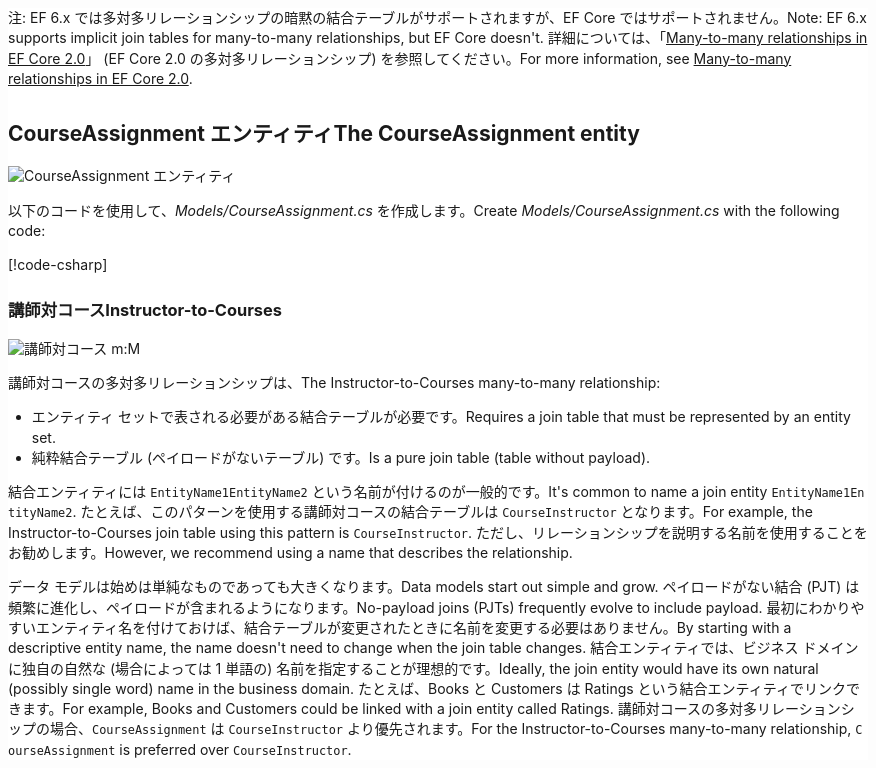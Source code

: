 <span data-ttu-id="63ca1-323">注: EF 6.x では多対多リレーションシップの暗黙の結合テーブルがサポートされますが、EF Core ではサポートされません。</span><span class="sxs-lookup"><span data-stu-id="63ca1-323">Note: EF 6.x supports implicit join tables for many-to-many relationships, but EF Core doesn't.</span></span> <span data-ttu-id="63ca1-324">詳細については、「[Many-to-many relationships in EF Core 2.0](https://blog.oneunicorn.com/2017/09/25/many-to-many-relationships-in-ef-core-2-0-part-1-the-basics/)」 (EF Core 2.0 の多対多リレーションシップ) を参照してください。</span><span class="sxs-lookup"><span data-stu-id="63ca1-324">For more information, see [Many-to-many relationships in EF Core 2.0](https://blog.oneunicorn.com/2017/09/25/many-to-many-relationships-in-ef-core-2-0-part-1-the-basics/).</span></span>

## <a name="the-courseassignment-entity"></a><span data-ttu-id="63ca1-325">CourseAssignment エンティティ</span><span class="sxs-lookup"><span data-stu-id="63ca1-325">The CourseAssignment entity</span></span>

![CourseAssignment エンティティ](complex-data-model/_static/courseassignment-entity.png)

<span data-ttu-id="63ca1-327">以下のコードを使用して、*Models/CourseAssignment.cs* を作成します。</span><span class="sxs-lookup"><span data-stu-id="63ca1-327">Create *Models/CourseAssignment.cs* with the following code:</span></span>

[!code-csharp[](intro/samples/cu21/Models/CourseAssignment.cs)]

### <a name="instructor-to-courses"></a><span data-ttu-id="63ca1-328">講師対コース</span><span class="sxs-lookup"><span data-stu-id="63ca1-328">Instructor-to-Courses</span></span>

![講師対コース m:M](complex-data-model/_static/courseassignment.png)

<span data-ttu-id="63ca1-330">講師対コースの多対多リレーションシップは、</span><span class="sxs-lookup"><span data-stu-id="63ca1-330">The Instructor-to-Courses many-to-many relationship:</span></span>

* <span data-ttu-id="63ca1-331">エンティティ セットで表される必要がある結合テーブルが必要です。</span><span class="sxs-lookup"><span data-stu-id="63ca1-331">Requires a join table that must be represented by an entity set.</span></span>
* <span data-ttu-id="63ca1-332">純粋結合テーブル (ペイロードがないテーブル) です。</span><span class="sxs-lookup"><span data-stu-id="63ca1-332">Is a pure join table (table without payload).</span></span>

<span data-ttu-id="63ca1-333">結合エンティティには `EntityName1EntityName2` という名前が付けるのが一般的です。</span><span class="sxs-lookup"><span data-stu-id="63ca1-333">It's common to name a join entity `EntityName1EntityName2`.</span></span> <span data-ttu-id="63ca1-334">たとえば、このパターンを使用する講師対コースの結合テーブルは `CourseInstructor` となります。</span><span class="sxs-lookup"><span data-stu-id="63ca1-334">For example, the Instructor-to-Courses join table using this pattern is `CourseInstructor`.</span></span> <span data-ttu-id="63ca1-335">ただし、リレーションシップを説明する名前を使用することをお勧めします。</span><span class="sxs-lookup"><span data-stu-id="63ca1-335">However, we recommend using a name that describes the relationship.</span></span>

<span data-ttu-id="63ca1-336">データ モデルは始めは単純なものであっても大きくなります。</span><span class="sxs-lookup"><span data-stu-id="63ca1-336">Data models start out simple and grow.</span></span> <span data-ttu-id="63ca1-337">ペイロードがない結合 (PJT) は頻繁に進化し、ペイロードが含まれるようになります。</span><span class="sxs-lookup"><span data-stu-id="63ca1-337">No-payload joins (PJTs) frequently evolve to include payload.</span></span> <span data-ttu-id="63ca1-338">最初にわかりやすいエンティティ名を付けておけば、結合テーブルが変更されたときに名前を変更する必要はありません。</span><span class="sxs-lookup"><span data-stu-id="63ca1-338">By starting with a descriptive entity name, the name doesn't need to change when the join table changes.</span></span> <span data-ttu-id="63ca1-339">結合エンティティでは、ビジネス ドメインに独自の自然な (場合によっては 1 単語の) 名前を指定することが理想的です。</span><span class="sxs-lookup"><span data-stu-id="63ca1-339">Ideally, the join entity would have its own natural (possibly single word) name in the business domain.</span></span> <span data-ttu-id="63ca1-340">たとえば、Books と Customers は Ratings という結合エンティティでリンクできます。</span><span class="sxs-lookup"><span data-stu-id="63ca1-340">For example, Books and Customers could be linked with a join entity called Ratings.</span></span> <span data-ttu-id="63ca1-341">講師対コースの多対多リレーションシップの場合、`CourseAssignment` は `CourseInstructor` より優先されます。</span><span class="sxs-lookup"><span data-stu-id="63ca1-341">For the Instructor-to-Courses many-to-many relationship, `CourseAssignment` is preferred over `CourseInstructor`.</span></span>

